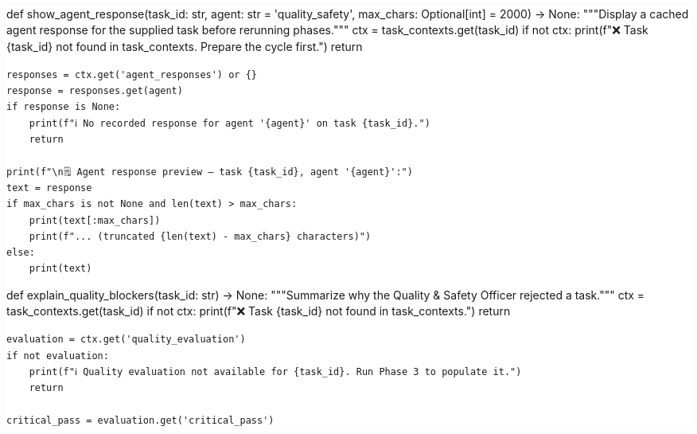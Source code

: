 
def show_agent_response(task_id: str, agent: str = 'quality_safety', max_chars: Optional[int] = 2000) -> None:
    """Display a cached agent response for the supplied task before rerunning phases."""
    ctx = task_contexts.get(task_id)
    if not ctx:
        print(f"❌ Task {task_id} not found in task_contexts. Prepare the cycle first.")
        return

    responses = ctx.get('agent_responses') or {}
    response = responses.get(agent)
    if response is None:
        print(f"ℹ️ No recorded response for agent '{agent}' on task {task_id}.")
        return

    print(f"\n🗒️ Agent response preview – task {task_id}, agent '{agent}':")
    text = response
    if max_chars is not None and len(text) > max_chars:
        print(text[:max_chars])
        print(f"... (truncated {len(text) - max_chars} characters)")
    else:
        print(text)


def explain_quality_blockers(task_id: str) -> None:
    """Summarize why the Quality & Safety Officer rejected a task."""
    ctx = task_contexts.get(task_id)
    if not ctx:
        print(f"❌ Task {task_id} not found in task_contexts.")
        return

    evaluation = ctx.get('quality_evaluation')
    if not evaluation:
        print(f"ℹ️ Quality evaluation not available for {task_id}. Run Phase 3 to populate it.")
        return

    critical_pass = evaluation.get('critical_pass')
